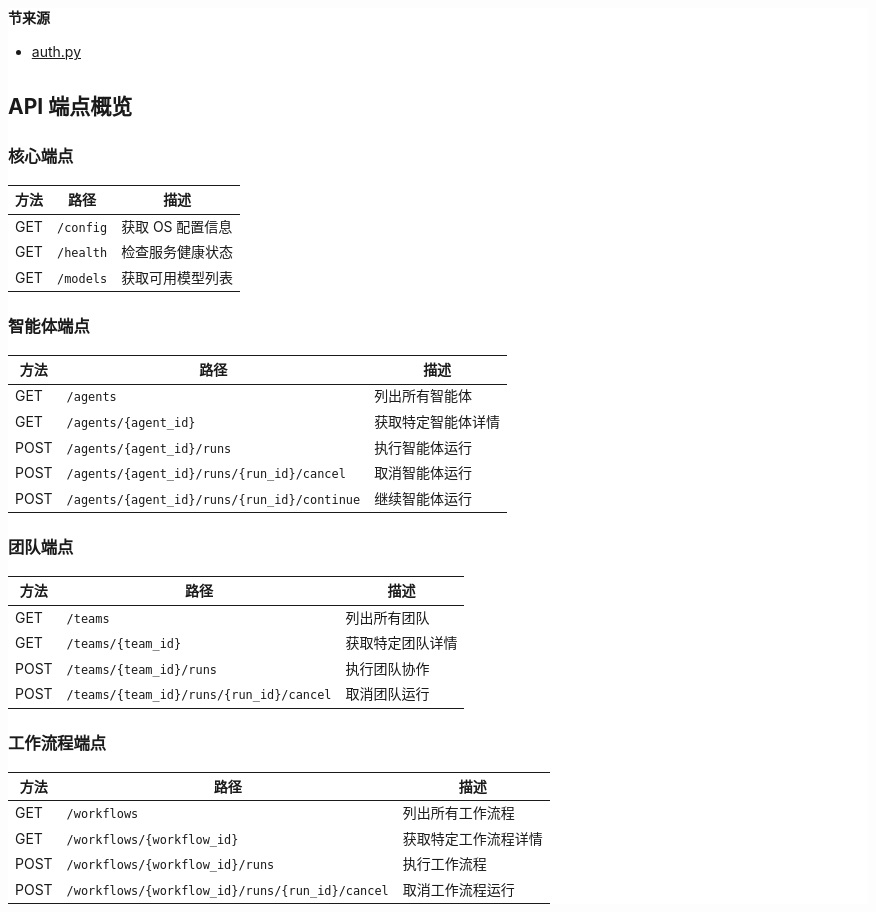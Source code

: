 **节来源**
- [auth.py](file://libs/agno/agno/os/auth.py#L1-L58)

## API 端点概览

### 核心端点

| 方法 | 路径 | 描述 |
|------|------|------|
| GET | `/config` | 获取 OS 配置信息 |
| GET | `/health` | 检查服务健康状态 |
| GET | `/models` | 获取可用模型列表 |

### 智能体端点

| 方法 | 路径 | 描述 |
|------|------|------|
| GET | `/agents` | 列出所有智能体 |
| GET | `/agents/{agent_id}` | 获取特定智能体详情 |
| POST | `/agents/{agent_id}/runs` | 执行智能体运行 |
| POST | `/agents/{agent_id}/runs/{run_id}/cancel` | 取消智能体运行 |
| POST | `/agents/{agent_id}/runs/{run_id}/continue` | 继续智能体运行 |

### 团队端点

| 方法 | 路径 | 描述 |
|------|------|------|
| GET | `/teams` | 列出所有团队 |
| GET | `/teams/{team_id}` | 获取特定团队详情 |
| POST | `/teams/{team_id}/runs` | 执行团队协作 |
| POST | `/teams/{team_id}/runs/{run_id}/cancel` | 取消团队运行 |

### 工作流程端点

| 方法 | 路径 | 描述 |
|------|------|------|
| GET | `/workflows` | 列出所有工作流程 |
| GET | `/workflows/{workflow_id}` | 获取特定工作流程详情 |
| POST | `/workflows/{workflow_id}/runs` | 执行工作流程 |
| POST | `/workflows/{workflow_id}/runs/{run_id}/cancel` | 取消工作流程运行 |

